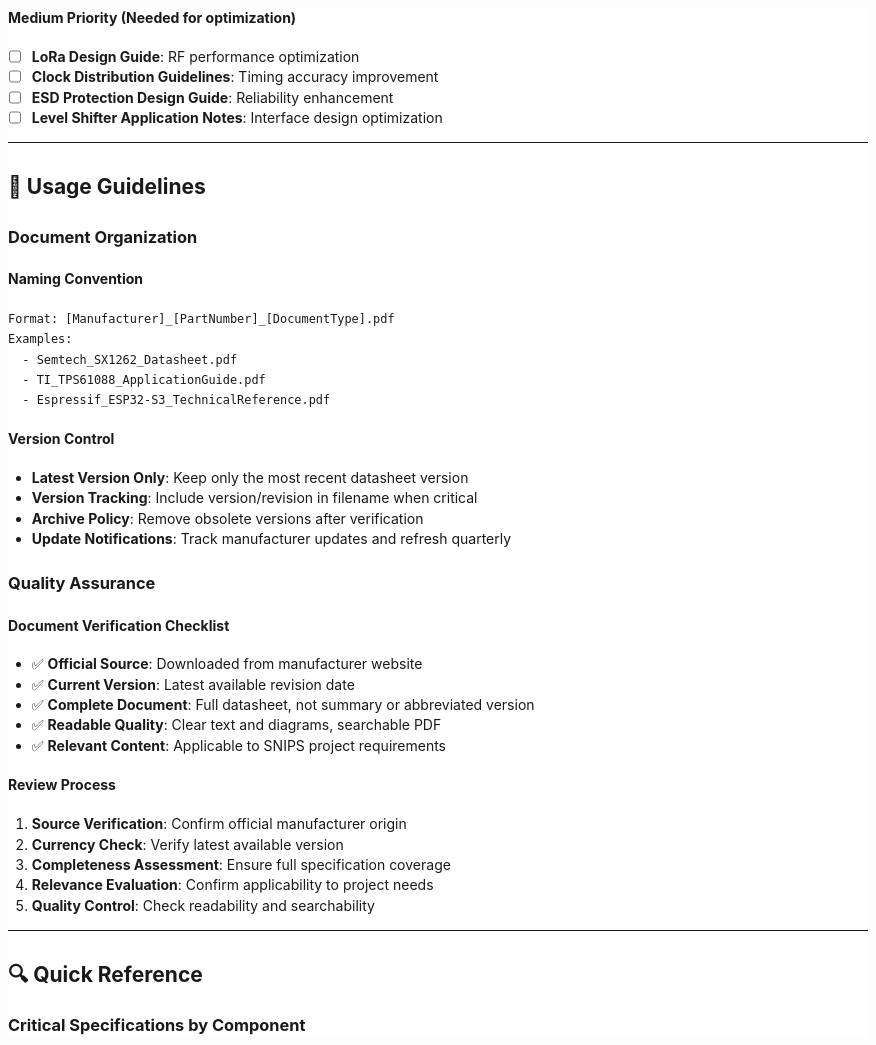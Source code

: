 #### **Medium Priority** (Needed for optimization)

- [ ] **LoRa Design Guide**: RF performance optimization
- [ ] **Clock Distribution Guidelines**: Timing accuracy improvement
- [ ] **ESD Protection Design Guide**: Reliability enhancement
- [ ] **Level Shifter Application Notes**: Interface design optimization

---

## 🎯 Usage Guidelines

### **Document Organization**

#### **Naming Convention**

```
Format: [Manufacturer]_[PartNumber]_[DocumentType].pdf
Examples:
  - Semtech_SX1262_Datasheet.pdf
  - TI_TPS61088_ApplicationGuide.pdf
  - Espressif_ESP32-S3_TechnicalReference.pdf
```

#### **Version Control**

- **Latest Version Only**: Keep only the most recent datasheet version
- **Version Tracking**: Include version/revision in filename when critical
- **Archive Policy**: Remove obsolete versions after verification
- **Update Notifications**: Track manufacturer updates and refresh quarterly

### **Quality Assurance**

#### **Document Verification Checklist**

- ✅ **Official Source**: Downloaded from manufacturer website
- ✅ **Current Version**: Latest available revision date
- ✅ **Complete Document**: Full datasheet, not summary or abbreviated version
- ✅ **Readable Quality**: Clear text and diagrams, searchable PDF
- ✅ **Relevant Content**: Applicable to SNIPS project requirements

#### **Review Process**

1. **Source Verification**: Confirm official manufacturer origin
2. **Currency Check**: Verify latest available version
3. **Completeness Assessment**: Ensure full specification coverage
4. **Relevance Evaluation**: Confirm applicability to project needs
5. **Quality Control**: Check readability and searchability

---

## 🔍 Quick Reference

### **Critical Specifications by Component**
